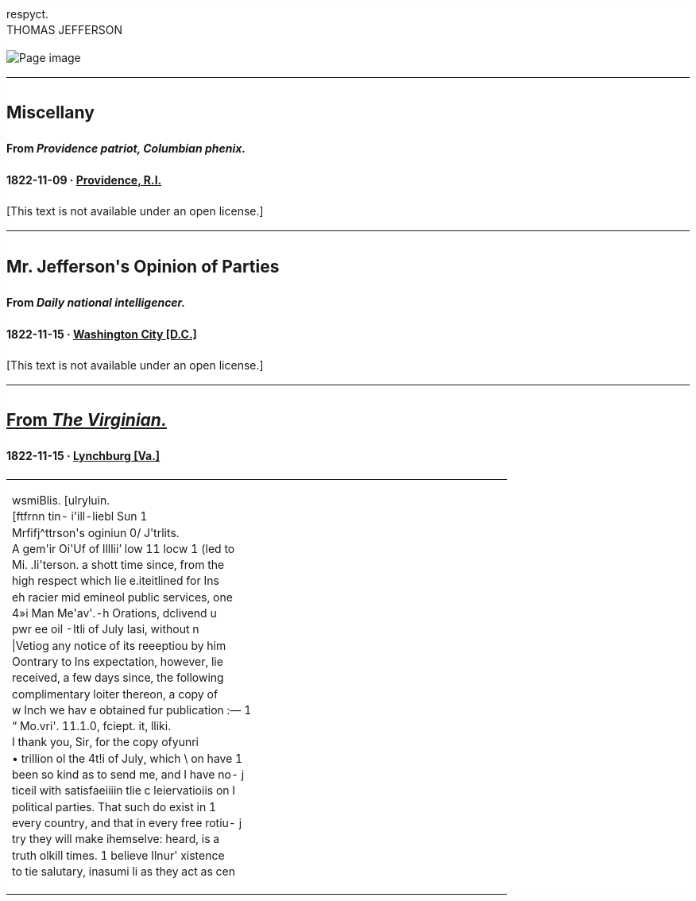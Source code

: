 respyct.  
THOMAS JEFFERSON
</td><td style="width: 50%; max-height: 75%; margin: auto; display: block;">
<img alt="Page image" src="https://tile.loc.gov/image-services/iiif/service:ndnp:vi:batch_vi_otters_ver02:data:sn84024513:00414184145:1822110801:0202/pct:25.495804729214342,80.25811397904421,17.925247902364607,16.061845131612575/!600,600/0/default.jpg"/>
</td>
</tr></table>

---

## Miscellany

#### From _Providence patriot, Columbian phenix._

#### 1822-11-09 &middot; [Providence, R.I.](http://dbpedia.org/resource/Providence%2C_Rhode_Island)

[This text is not available under an open license.]

---

## Mr. Jefferson's Opinion of Parties

#### From _Daily national intelligencer._

#### 1822-11-15 &middot; [Washington City [D.C.]](http://dbpedia.org/resource/Washington%2C_D.C.)

[This text is not available under an open license.]

---

## [From _The Virginian._](https://www.loc.gov/resource/sn85027015/1822-11-15/ed-1/?sp=3)

#### 1822-11-15 &middot; [Lynchburg [Va.]](http://dbpedia.org/resource/Lynchburg%2C_Virginia)

<table style="width: 100%;"><tr><td style="width: 50%">

wsmiBlis. [ulryluin.  
[ftfrnn tin- i&#x27;ill-liebl Sun 1  
Mrfifj^ttrson&#x27;s oginiun 0/ J&#x27;trlits.  
A gem&#x27;ir Oi&#x27;Uf of llllii’ low 11 locw 1 (led to  
Mi. .Ii&#x27;terson. a shott time since, from the  
high respect which lie e.iteitlined for Ins  
eh racier mid emineol public services, one  
4»i Man Me&#x27;av&#x27;.-h Orations, dclivend u  
pwr ee oil -Itli of July Iasi, without n­  
|Vetiog any notice of its reeeptiou by him  
Oontrary to Ins expectation, however, lie  
received, a few days since, the following  
complimentary loiter thereon, a copy of  
w Inch we hav e obtained fur publication :— 1  
“ Mo.vri&#x27;. 11.1.0, fciept. it, lliki.  
I thank you, Sir, for the copy ofyunri  
• trillion ol the 4t!i of July, which \ on have 1  
been so kind as to send me, and I have no- j  
ticeil with satisfaeiiiin tlie c leiervatioiis on I  
political parties. That such do exist in 1  
every country, and that in every free rotiu- j  
try they will make ihemselve: heard, is a  
truth olkill times. 1 believe Ilnur&#x27; xistence  
to tie salutary, inasumi li as they act as cen­  